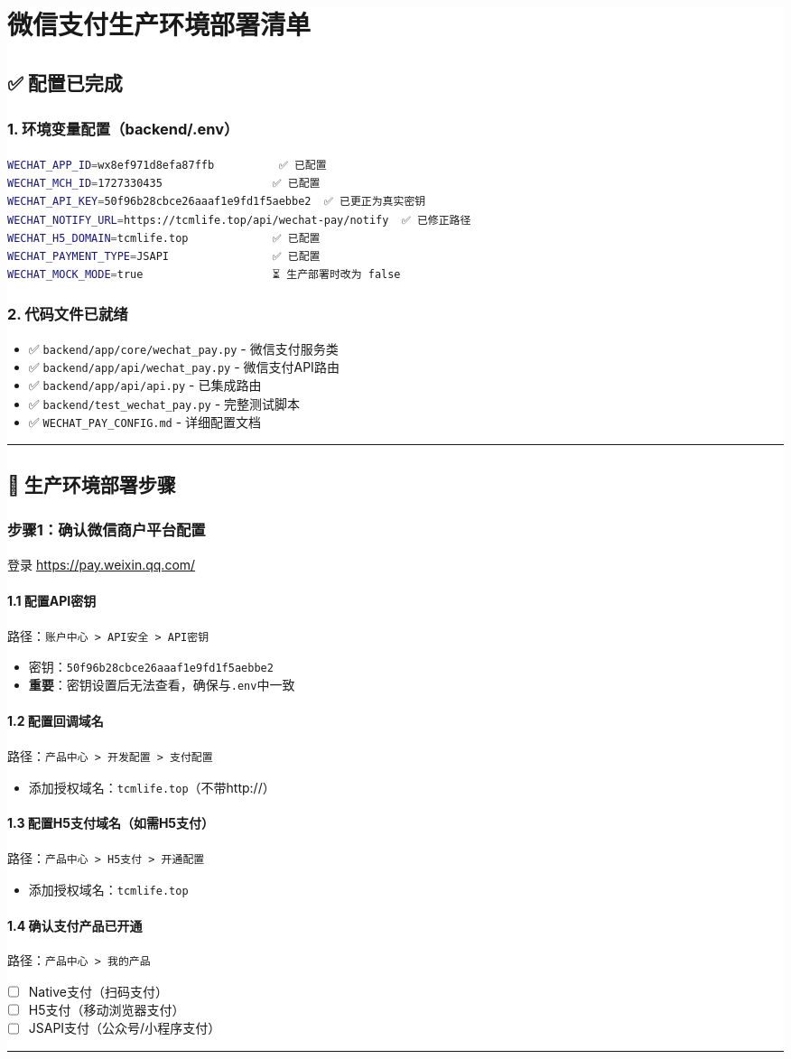 # 微信支付生产环境部署清单

## ✅ 配置已完成

### 1. 环境变量配置（backend/.env）
```bash
WECHAT_APP_ID=wx8ef971d8efa87ffb          ✅ 已配置
WECHAT_MCH_ID=1727330435                 ✅ 已配置
WECHAT_API_KEY=50f96b28cbce26aaaf1e9fd1f5aebbe2  ✅ 已更正为真实密钥
WECHAT_NOTIFY_URL=https://tcmlife.top/api/wechat-pay/notify  ✅ 已修正路径
WECHAT_H5_DOMAIN=tcmlife.top             ✅ 已配置
WECHAT_PAYMENT_TYPE=JSAPI                ✅ 已配置
WECHAT_MOCK_MODE=true                    ⏳ 生产部署时改为 false
```

### 2. 代码文件已就绪
- ✅ `backend/app/core/wechat_pay.py` - 微信支付服务类
- ✅ `backend/app/api/wechat_pay.py` - 微信支付API路由
- ✅ `backend/app/api/api.py` - 已集成路由
- ✅ `backend/test_wechat_pay.py` - 完整测试脚本
- ✅ `WECHAT_PAY_CONFIG.md` - 详细配置文档

---

## 🚀 生产环境部署步骤

### 步骤1：确认微信商户平台配置

登录 https://pay.weixin.qq.com/

#### 1.1 配置API密钥
路径：`账户中心 > API安全 > API密钥`
- 密钥：`50f96b28cbce26aaaf1e9fd1f5aebbe2`
- **重要**：密钥设置后无法查看，确保与`.env`中一致

#### 1.2 配置回调域名
路径：`产品中心 > 开发配置 > 支付配置`
- 添加授权域名：`tcmlife.top`（不带http://）

#### 1.3 配置H5支付域名（如需H5支付）
路径：`产品中心 > H5支付 > 开通配置`
- 添加授权域名：`tcmlife.top`

#### 1.4 确认支付产品已开通
路径：`产品中心 > 我的产品`
- [  ] Native支付（扫码支付）
- [  ] H5支付（移动浏览器支付）
- [  ] JSAPI支付（公众号/小程序支付）

---